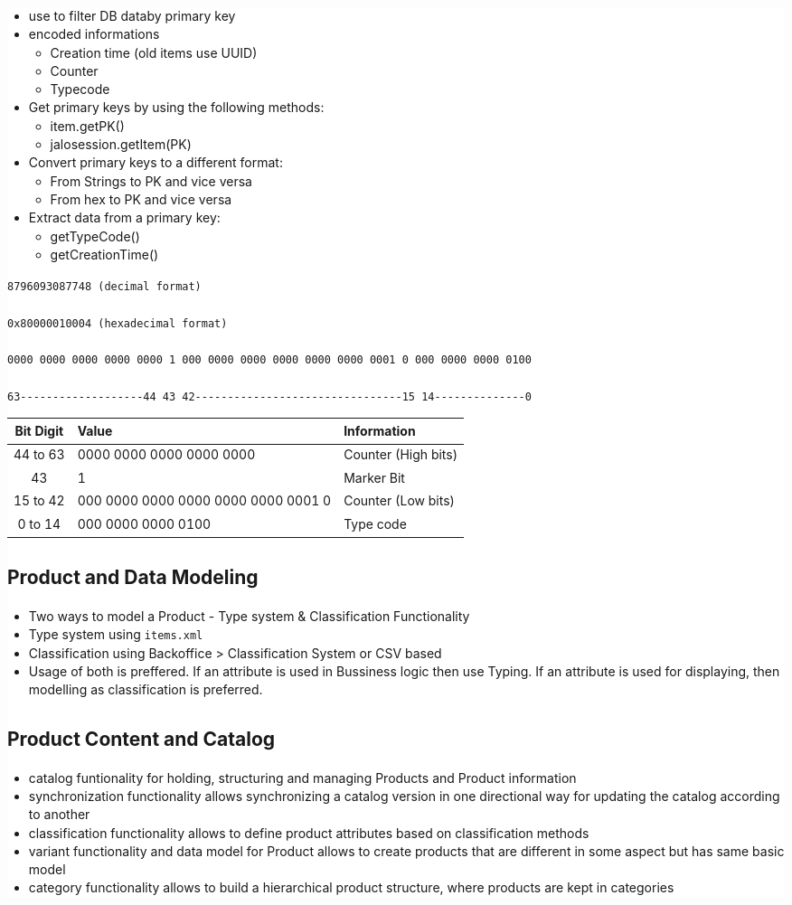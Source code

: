 - use to filter DB databy primary key
- encoded informations
    - Creation time (old items use UUID)
    - Counter 
    - Typecode
- Get primary keys by using the following methods:
    - item.getPK()
    - jalosession.getItem(PK)
- Convert primary keys to a different format:
    - From Strings to PK and vice versa
    - From hex to PK and vice versa
- Extract data from a primary key:
    - getTypeCode()
    - getCreationTime()
```
8796093087748 (decimal format)

0x80000010004 (hexadecimal format)

0000 0000 0000 0000 0000 1 000 0000 0000 0000 0000 0000 0001 0 000 0000 0000 0100

63-------------------44 43 42--------------------------------15 14--------------0

```
| Bit Digit | Value                                 | Information           |
|:---------:|:--------------------------------------|:----------------------|
| 44 to 63  | 0000 0000 0000 0000 0000              | Counter (High bits)   |
| 43        | 1                                     | Marker Bit            |
| 15 to 42  | 000 0000 0000 0000 0000 0000 0001 0   | Counter (Low bits)    | 
| 0 to 14   | 000 0000 0000 0100                    | Type code             | 

## Product and Data Modeling

- Two ways to model a Product - Type system & Classification Functionality
- Type system using `items.xml`
- Classification using Backoffice > Classification System or CSV based 
- Usage of both is preffered. If an attribute is used in Bussiness logic then use Typing. If an attribute is used for displaying, then modelling as classification is preferred.

## Product Content and Catalog

- catalog funtionality for holding, structuring and managing Products and Product information
- synchronization functionality allows synchronizing a catalog version in one directional way for updating the catalog according to another
- classification functionality allows to define product attributes based on classification methods
- variant functionality and data model for Product allows to create products that are different in some aspect but has same basic model
- category functionality allows to build a hierarchical product structure, where products are kept in categories
